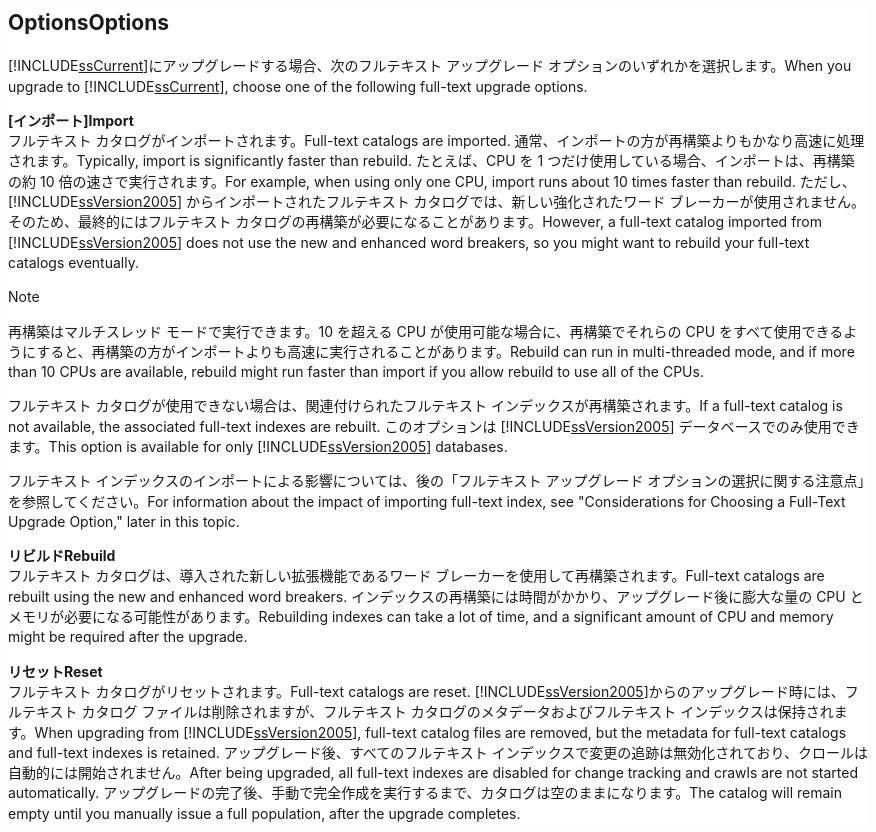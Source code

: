 ## <a name="options"></a><span data-ttu-id="c116f-111">Options</span><span class="sxs-lookup"><span data-stu-id="c116f-111">Options</span></span>  
 <span data-ttu-id="c116f-112">[!INCLUDE[ssCurrent](../../includes/sscurrent-md.md)]にアップグレードする場合、次のフルテキスト アップグレード オプションのいずれかを選択します。</span><span class="sxs-lookup"><span data-stu-id="c116f-112">When you upgrade to [!INCLUDE[ssCurrent](../../includes/sscurrent-md.md)], choose one of the following full-text upgrade options.</span></span>  
  
 <span data-ttu-id="c116f-113">**[インポート]**</span><span class="sxs-lookup"><span data-stu-id="c116f-113">**Import**</span></span>  
 <span data-ttu-id="c116f-114">フルテキスト カタログがインポートされます。</span><span class="sxs-lookup"><span data-stu-id="c116f-114">Full-text catalogs are imported.</span></span> <span data-ttu-id="c116f-115">通常、インポートの方が再構築よりもかなり高速に処理されます。</span><span class="sxs-lookup"><span data-stu-id="c116f-115">Typically, import is significantly faster than rebuild.</span></span> <span data-ttu-id="c116f-116">たとえば、CPU を 1 つだけ使用している場合、インポートは、再構築の約 10 倍の速さで実行されます。</span><span class="sxs-lookup"><span data-stu-id="c116f-116">For example, when using only one CPU, import runs about 10 times faster than rebuild.</span></span> <span data-ttu-id="c116f-117">ただし、 [!INCLUDE[ssVersion2005](../../includes/ssversion2005-md.md)] からインポートされたフルテキスト カタログでは、新しい強化されたワード ブレーカーが使用されません。そのため、最終的にはフルテキスト カタログの再構築が必要になることがあります。</span><span class="sxs-lookup"><span data-stu-id="c116f-117">However, a full-text catalog imported from [!INCLUDE[ssVersion2005](../../includes/ssversion2005-md.md)] does not use the new and enhanced word breakers, so you might want to rebuild your full-text catalogs eventually.</span></span>  
  
> [!NOTE]  
>  <span data-ttu-id="c116f-118">再構築はマルチスレッド モードで実行できます。10 を超える CPU が使用可能な場合に、再構築でそれらの CPU をすべて使用できるようにすると、再構築の方がインポートよりも高速に実行されることがあります。</span><span class="sxs-lookup"><span data-stu-id="c116f-118">Rebuild can run in multi-threaded mode, and if more than 10 CPUs are available, rebuild might run faster than import if you allow rebuild to use all of the CPUs.</span></span>  
  
 <span data-ttu-id="c116f-119">フルテキスト カタログが使用できない場合は、関連付けられたフルテキスト インデックスが再構築されます。</span><span class="sxs-lookup"><span data-stu-id="c116f-119">If a full-text catalog is not available, the associated full-text indexes are rebuilt.</span></span> <span data-ttu-id="c116f-120">このオプションは [!INCLUDE[ssVersion2005](../../includes/ssversion2005-md.md)] データベースでのみ使用できます。</span><span class="sxs-lookup"><span data-stu-id="c116f-120">This option is available for only [!INCLUDE[ssVersion2005](../../includes/ssversion2005-md.md)] databases.</span></span>  
  
 <span data-ttu-id="c116f-121">フルテキスト インデックスのインポートによる影響については、後の「フルテキスト アップグレード オプションの選択に関する注意点」を参照してください。</span><span class="sxs-lookup"><span data-stu-id="c116f-121">For information about the impact of importing full-text index, see "Considerations for Choosing a Full-Text Upgrade Option," later in this topic.</span></span>  
  
 <span data-ttu-id="c116f-122">**リビルド**</span><span class="sxs-lookup"><span data-stu-id="c116f-122">**Rebuild**</span></span>  
 <span data-ttu-id="c116f-123">フルテキスト カタログは、導入された新しい拡張機能であるワード ブレーカーを使用して再構築されます。</span><span class="sxs-lookup"><span data-stu-id="c116f-123">Full-text catalogs are rebuilt using the new and enhanced word breakers.</span></span> <span data-ttu-id="c116f-124">インデックスの再構築には時間がかかり、アップグレード後に膨大な量の CPU とメモリが必要になる可能性があります。</span><span class="sxs-lookup"><span data-stu-id="c116f-124">Rebuilding indexes can take a lot of time, and a significant amount of CPU and memory might be required after the upgrade.</span></span>  
  
 <span data-ttu-id="c116f-125">**リセット**</span><span class="sxs-lookup"><span data-stu-id="c116f-125">**Reset**</span></span>  
 <span data-ttu-id="c116f-126">フルテキスト カタログがリセットされます。</span><span class="sxs-lookup"><span data-stu-id="c116f-126">Full-text catalogs are reset.</span></span> <span data-ttu-id="c116f-127">[!INCLUDE[ssVersion2005](../../includes/ssversion2005-md.md)]からのアップグレード時には、フルテキスト カタログ ファイルは削除されますが、フルテキスト カタログのメタデータおよびフルテキスト インデックスは保持されます。</span><span class="sxs-lookup"><span data-stu-id="c116f-127">When upgrading from [!INCLUDE[ssVersion2005](../../includes/ssversion2005-md.md)], full-text catalog files are removed, but the metadata for full-text catalogs and full-text indexes is retained.</span></span> <span data-ttu-id="c116f-128">アップグレード後、すべてのフルテキスト インデックスで変更の追跡は無効化されており、クロールは自動的には開始されません。</span><span class="sxs-lookup"><span data-stu-id="c116f-128">After being upgraded, all full-text indexes are disabled for change tracking and crawls are not started automatically.</span></span> <span data-ttu-id="c116f-129">アップグレードの完了後、手動で完全作成を実行するまで、カタログは空のままになります。</span><span class="sxs-lookup"><span data-stu-id="c116f-129">The catalog will remain empty until you manually issue a full population, after the upgrade completes.</span></span>  
  